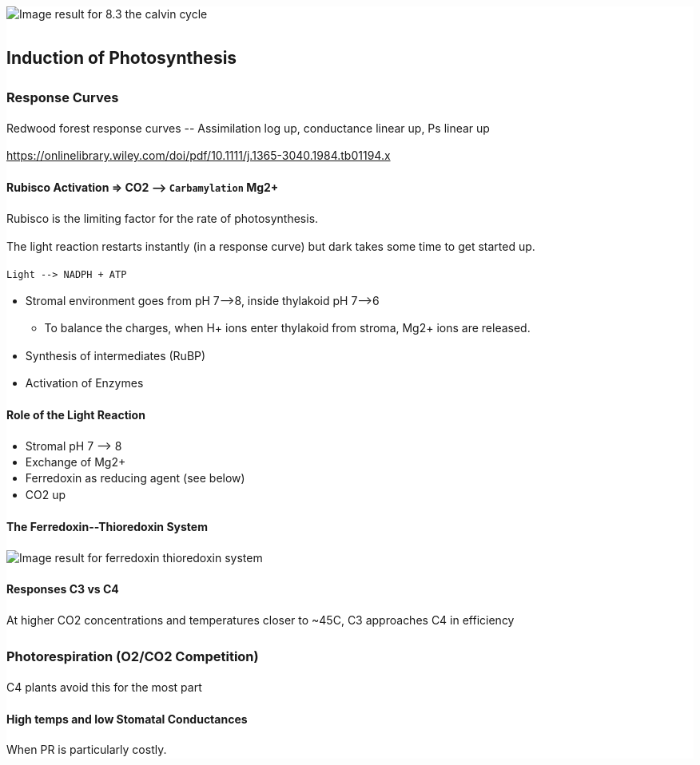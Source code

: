![Image result for 8.3 the calvin cycle](https://image.slidesharecdn.com/08lecturepresentation-151018153441-lva1-app6892/95/biology-in-focus-chapter-8-87-638.jpg?cb=1445182657)





## Induction of Photosynthesis

### Response Curves

Redwood forest response curves -- Assimilation log up, conductance linear up, Ps linear up

https://onlinelibrary.wiley.com/doi/pdf/10.1111/j.1365-3040.1984.tb01194.x

#### Rubisco Activation => CO2 --> `Carbamylation` Mg2+

Rubisco is the limiting factor for the rate of photosynthesis.

The light reaction restarts instantly (in a response curve) but dark takes some time to get started up.

`Light --> NADPH + ATP`

- Stromal environment goes from pH 7-->8, inside thylakoid pH 7-->6
  - To balance the charges, when H+ ions enter thylakoid from stroma, Mg2+ ions are released.



- Synthesis of intermediates (RuBP)
- Activation of Enzymes



#### Role of the Light Reaction

- Stromal pH 7 --> 8
- Exchange of Mg2+
- Ferredoxin as reducing agent (see below)
- CO2 up



#### The Ferredoxin--Thioredoxin System

![Image result for ferredoxin thioredoxin system](http://images.slideplayer.com/12/3375152/slides/slide_3.jpg)



#### Responses C3 vs C4

At higher CO2 concentrations and temperatures closer to ~45C, C3 approaches C4 in efficiency

### Photorespiration (O2/CO2 Competition)

C4 plants avoid this for the most part

#### High temps and low Stomatal Conductances

When PR is particularly costly.
